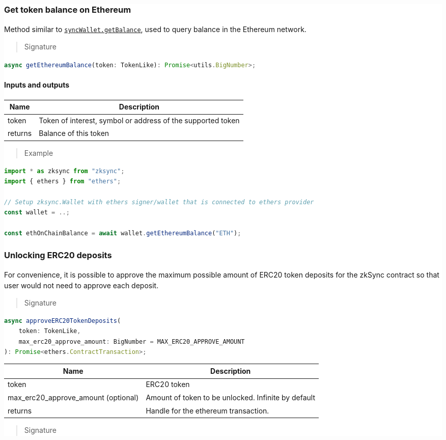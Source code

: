 ### Get token balance on Ethereum

Method similar to [`syncWallet.getBalance`](#get-token-balance-on-zksync), used to query balance in the Ethereum
network.

> Signature

```typescript
async getEthereumBalance(token: TokenLike): Promise<utils.BigNumber>;
```

#### Inputs and outputs

| Name    | Description                                                 |
| ------- | ----------------------------------------------------------- |
| token   | Token of interest, symbol or address of the supported token |
| returns | Balance of this token                                       |

> Example

```typescript
import * as zksync from "zksync";
import { ethers } from "ethers";

// Setup zksync.Wallet with ethers signer/wallet that is connected to ethers provider
const wallet = ..;

const ethOnChainBalance = await wallet.getEthereumBalance("ETH");
```

### Unlocking ERC20 deposits

For convenience, it is possible to approve the maximum possible amount of ERC20 token deposits for the zkSync contract
so that user would not need to approve each deposit.

> Signature

```typescript
async approveERC20TokenDeposits(
    token: TokenLike,
    max_erc20_approve_amount: BigNumber = MAX_ERC20_APPROVE_AMOUNT
): Promise<ethers.ContractTransaction>;
```

| Name                                | Description                                         |
| ----------------------------------- | --------------------------------------------------- |
| token                               | ERC20 token                                         |
| max_erc20_approve_amount (optional) | Amount of token to be unlocked. Infinite by default |
| returns                             | Handle for the ethereum transaction.                |

> Signature
